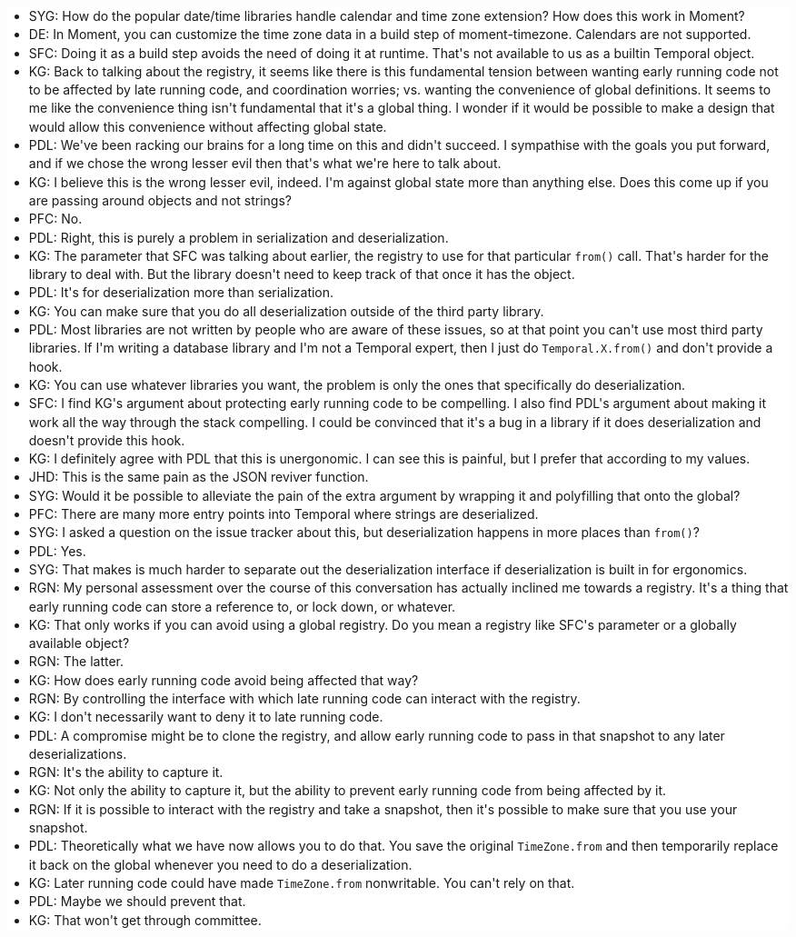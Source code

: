 - SYG: How do the popular date/time libraries handle calendar and time zone extension? How does this work in Moment?
- DE: In Moment, you can customize the time zone data in a build step of moment-timezone. Calendars are not supported.
- SFC: Doing it as a build step avoids the need of doing it at runtime. That's not available to us as a builtin Temporal object.
- KG: Back to talking about the registry, it seems like there is this fundamental tension between wanting early running code not to be affected by late running code, and coordination worries; vs. wanting the convenience of global definitions. It seems to me like the convenience thing isn't fundamental that it's a global thing. I wonder if it would be possible to make a design that would allow this convenience without affecting global state.
- PDL: We've been racking our brains for a long time on this and didn't succeed. I sympathise with the goals you put forward, and if we chose the wrong lesser evil then that's what we're here to talk about.
- KG: I believe this is the wrong lesser evil, indeed. I'm against global state more than anything else. Does this come up if you are passing around objects and not strings?
- PFC: No.
- PDL: Right, this is purely a problem in serialization and deserialization.
- KG: The parameter that SFC was talking about earlier, the registry to use for that particular `from()` call. That's harder for the library to deal with. But the library doesn't need to keep track of that once it has the object.
- PDL: It's for deserialization more than serialization.
- KG: You can make sure that you do all deserialization outside of the third party library.
- PDL: Most libraries are not written by people who are aware of these issues, so at that point you can't use most third party libraries. If I'm writing a database library and I'm not a Temporal expert, then I just do `Temporal.X.from()` and don't provide a hook.
- KG: You can use whatever libraries you want, the problem is only the ones that specifically do deserialization.
- SFC: I find KG's argument about protecting early running code to be compelling. I also find PDL's argument about making it work all the way through the stack compelling. I could be convinced that it's a bug in a library if it does deserialization and doesn't provide this hook.
- KG: I definitely agree with PDL that this is unergonomic. I can see this is painful, but I prefer that according to my values.
- JHD: This is the same pain as the JSON reviver function.
- SYG: Would it be possible to alleviate the pain of the extra argument by wrapping it and polyfilling that onto the global?
- PFC: There are many more entry points into Temporal where strings are deserialized.
- SYG: I asked a question on the issue tracker about this, but deserialization happens in more places than `from()`?
- PDL: Yes.
- SYG: That makes is much harder to separate out the deserialization interface if deserialization is built in for ergonomics.
- RGN: My personal assessment over the course of this conversation has actually inclined me towards a registry. It's a thing that early running code can store a reference to, or lock down, or whatever.
- KG: That only works if you can avoid using a global registry. Do you mean a registry like SFC's parameter or a globally available object?
- RGN: The latter.
- KG: How does early running code avoid being affected that way?
- RGN: By controlling the interface with which late running code can interact with the registry.
- KG: I don't necessarily want to deny it to late running code.
- PDL: A compromise might be to clone the registry, and allow early running code to pass in that snapshot to any later deserializations.
- RGN: It's the ability to capture it.
- KG: Not only the ability to capture it, but the ability to prevent early running code from being affected by it.
- RGN: If it is possible to interact with the registry and take a snapshot, then it's possible to make sure that you use your snapshot.
- PDL: Theoretically what we have now allows you to do that. You save the original `TimeZone.from` and then temporarily replace it back on the global whenever you need to do a deserialization.
- KG: Later running code could have made `TimeZone.from` nonwritable. You can't rely on that.
- PDL: Maybe we should prevent that.
- KG: That won't get through committee.